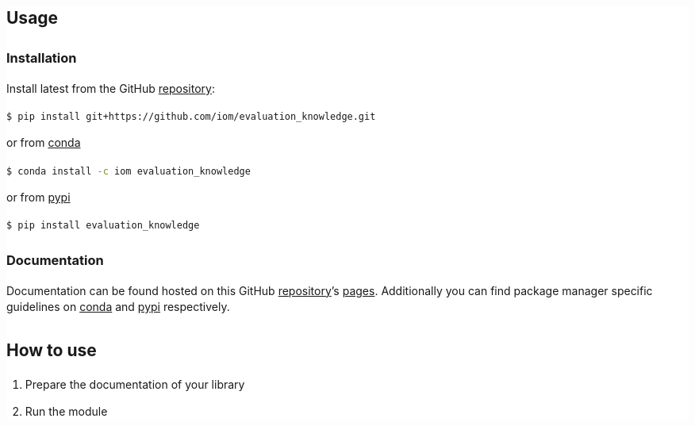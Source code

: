 ## Usage

### Installation

Install latest from the GitHub
[repository](https://github.com/iom/evaluation_knowledge):

``` sh
$ pip install git+https://github.com/iom/evaluation_knowledge.git
```

or from [conda](https://anaconda.org/iom/evaluation_knowledge)

``` sh
$ conda install -c iom evaluation_knowledge
```

or from [pypi](https://pypi.org/project/evaluation_knowledge/)

``` sh
$ pip install evaluation_knowledge
```

### Documentation

Documentation can be found hosted on this GitHub
[repository](https://github.com/iom/evaluation_knowledge)’s
[pages](https://iom.github.io/evaluation_knowledge/). Additionally you
can find package manager specific guidelines on
[conda](https://anaconda.org/iom/evaluation_knowledge) and
[pypi](https://pypi.org/project/evaluation_knowledge/) respectively.

## How to use

1.  Prepare the documentation of your library

2.  Run the module
